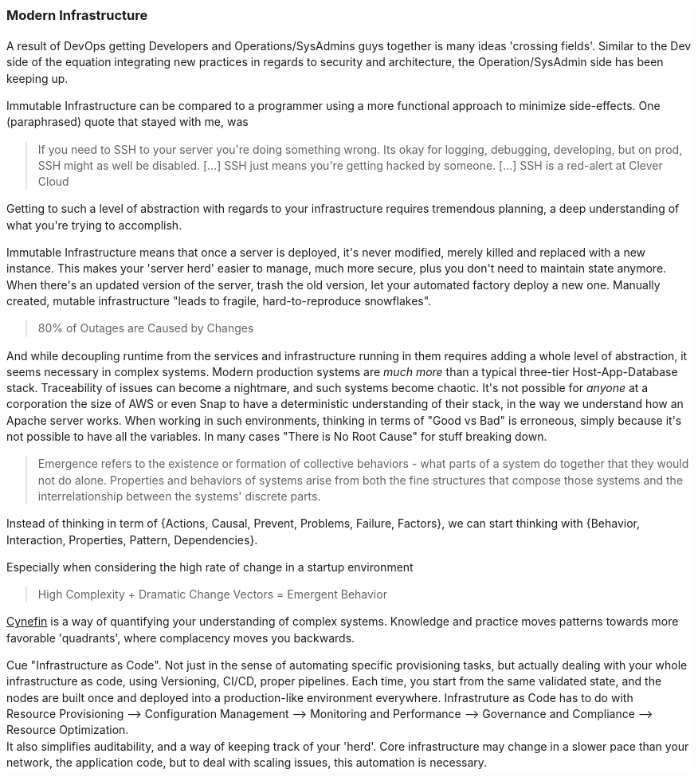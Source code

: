 ### Modern Infrastructure

A result of DevOps getting Developers and Operations/SysAdmins guys together is many ideas 'crossing fields'. Similar to the Dev side of the equation integrating new practices in regards to security and architecture, the Operation/SysAdmin side has been keeping up.

Immutable Infrastructure can be compared to a programmer using a more functional approach to minimize side-effects.
One (paraphrased) quote that stayed with me, was
> If you need to SSH to your server you're doing something wrong. Its okay for logging, debugging, developing, but on prod, SSH might as well be disabled. [...] SSH just means you're getting hacked by someone. [...] SSH is a red-alert at Clever Cloud

Getting to such a level of abstraction with regards to your infrastructure requires tremendous planning, a deep understanding of what you're trying to accomplish.

Immutable Infrastructure means that once a server is deployed, it's never modified, merely killed and replaced with a new instance. This makes your 'server herd' easier to manage, much more secure, plus you don't need to maintain state anymore. When there's an updated version of the server, trash the old version, let your automated factory deploy a new one. Manually created, mutable infrastructure "leads to fragile, hard-to-reproduce snowflakes".
> 80% of Outages are Caused by Changes 

And while decoupling runtime from the services and infrastructure running in them requires adding a whole level of abstraction, it seems necessary in complex systems. 
Modern production systems are *much more* than a typical three-tier Host-App-Database stack. Traceability of issues can become a nightmare, and such systems become chaotic. It's not possible for *anyone* at a corporation the size of AWS or even Snap to have a deterministic understanding of their stack, in the way we understand how an Apache server works. When working in such environments, thinking in terms of "Good vs Bad" is erroneous, simply because it's not possible to have all the variables. 
In many cases "There is No Root Cause" for stuff breaking down.

> Emergence refers to the existence or formation of collective behaviors - what parts of a system do together that they would not do alone.
Properties and behaviors of systems arise from both the fine structures that compose those systems and the interrelationship between the systems' discrete parts.

Instead of thinking in term of {Actions, Causal, Prevent, Problems, Failure, Factors}, we can start thinking with {Behavior, Interaction, Properties, Pattern, Dependencies}.

Especially when considering the high rate of change in a startup environment
> High Complexity + Dramatic Change Vectors = Emergent Behavior

[Cynefin]() is a way of quantifying your understanding of complex systems. Knowledge and practice moves patterns towards more favorable 'quadrants', where complacency moves you backwards.

Cue "Infrastructure as Code". Not just in the sense of automating specific provisioning tasks, but actually dealing with your whole infrastructure as code, using Versioning, CI/CD, proper pipelines. Each time, you start from the same validated state, and the nodes are built once and deployed into a production-like environment everywhere. 
Infrastruture as Code has to do with  
Resource Provisioning --> Configuration Management --> Monitoring and Performance --> Governance and Compliance --> Resource Optimization.  
It also simplifies auditability, and a way of keeping track of your 'herd'. Core infrastructure may change in a slower pace than your network, the application code, but to deal with scaling issues, this automation is necessary.
